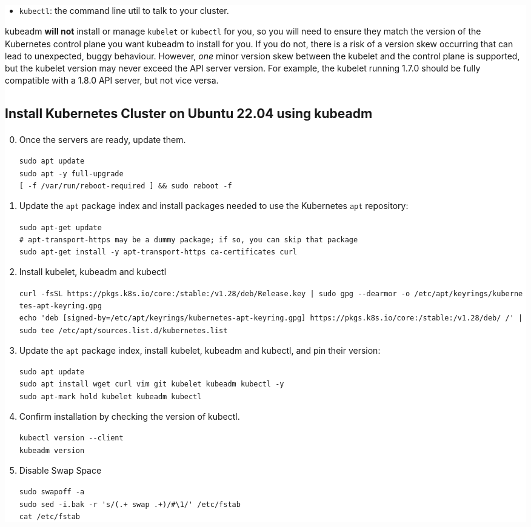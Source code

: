 * `kubectl`: the command line util to talk to your cluster.

kubeadm **will not** install or manage `kubelet` or `kubectl` for you, so you will
need to ensure they match the version of the Kubernetes control plane you want
kubeadm to install for you. If you do not, there is a risk of a version skew occurring that
can lead to unexpected, buggy behaviour. However, _one_ minor version skew between the
kubelet and the control plane is supported, but the kubelet version may never exceed the API
server version. For example, the kubelet running 1.7.0 should be fully compatible with a 1.8.0 API server,
but not vice versa.

## Install Kubernetes Cluster on Ubuntu 22.04 using kubeadm

0. Once the servers are ready, update them.

   ```shell
   sudo apt update
   sudo apt -y full-upgrade
   [ -f /var/run/reboot-required ] && sudo reboot -f
   ```

1. Update the `apt` package index and install packages needed to use the Kubernetes `apt` repository:

   ```shell
   sudo apt-get update
   # apt-transport-https may be a dummy package; if so, you can skip that package
   sudo apt-get install -y apt-transport-https ca-certificates curl
   ```

2. Install kubelet, kubeadm and kubectl

   ```shell
   curl -fsSL https://pkgs.k8s.io/core:/stable:/v1.28/deb/Release.key | sudo gpg --dearmor -o /etc/apt/keyrings/kubernetes-apt-keyring.gpg
   echo 'deb [signed-by=/etc/apt/keyrings/kubernetes-apt-keyring.gpg] https://pkgs.k8s.io/core:/stable:/v1.28/deb/ /' | sudo tee /etc/apt/sources.list.d/kubernetes.list
   ```

3. Update the `apt` package index, install kubelet, kubeadm and kubectl, and pin their version:

   ```shell
   sudo apt update
   sudo apt install wget curl vim git kubelet kubeadm kubectl -y
   sudo apt-mark hold kubelet kubeadm kubectl
   ```

4. Confirm installation by checking the version of kubectl.

   ```shell
   kubectl version --client
   kubeadm version
   ```

5. Disable Swap Space

   ```shell
   sudo swapoff -a
   sudo sed -i.bak -r 's/(.+ swap .+)/#\1/' /etc/fstab
   cat /etc/fstab
   ```
